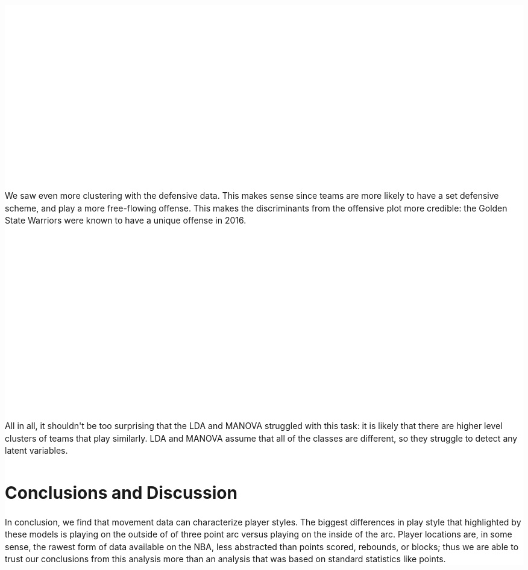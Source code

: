 ![Plot of first two discriminants for LDA on offense data](LDA_players_teams_offense.png)

We saw even more clustering with the defensive data. This makes sense since teams are more likely to have a set defensive scheme, and play a more free-flowing offense. This makes the discriminants from the offensive plot more credible: the Golden State Warriors were known to have a unique offense in 2016.

![Plot of first two discriminants for LDA on defense data](LDA_players_teams_defense.png)

All in all, it shouldn't be too surprising that the LDA and MANOVA struggled with this task: it is likely that there are higher level clusters of teams that play similarly. LDA and MANOVA assume that all of the classes are different, so they struggle to detect any latent variables.

# Conclusions and Discussion

In conclusion, we find that movement data can characterize player styles. The biggest differences in play style that highlighted by these models is playing on the outside of of three point arc versus playing on the inside of the arc. Player locations are, in some sense, the rawest form of data available on the NBA, less abstracted than points scored, rebounds, or blocks; thus we are able to trust our conclusions from this analysis more than an analysis that was based on standard statistics like points. 
